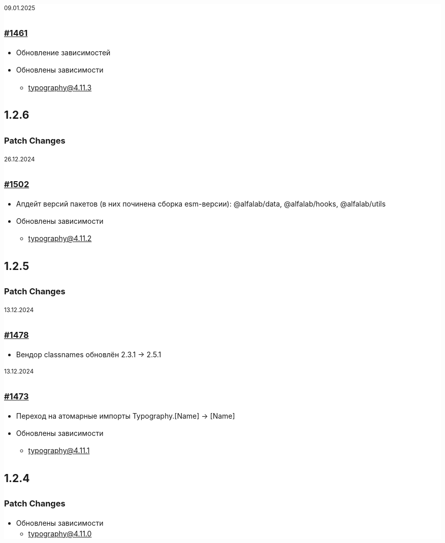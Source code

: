 <sup><time>09.01.2025</time></sup>

### [#1461](https://github.com/core-ds/core-components/pull/1461)

-   Обновление зависимостей

-   Обновлены зависимости
    -   typography@4.11.3

## 1.2.6

### Patch Changes

<sup><time>26.12.2024</time></sup>

### [#1502](https://github.com/core-ds/core-components/pull/1502)

-   Апдейт версий пакетов (в них починена сборка esm-версии): @alfalab/data, @alfalab/hooks, @alfalab/utils

-   Обновлены зависимости
    -   typography@4.11.2

## 1.2.5

### Patch Changes

<sup><time>13.12.2024</time></sup>

### [#1478](https://github.com/core-ds/core-components/pull/1478)

-   Вендор classnames обновлён 2.3.1 -> 2.5.1

<sup><time>13.12.2024</time></sup>

### [#1473](https://github.com/core-ds/core-components/pull/1473)

-   Переход на атомарные импорты Typography.\[Name] -> \[Name]

-   Обновлены зависимости
    -   typography@4.11.1

## 1.2.4

### Patch Changes

-   Обновлены зависимости
    -   typography@4.11.0

